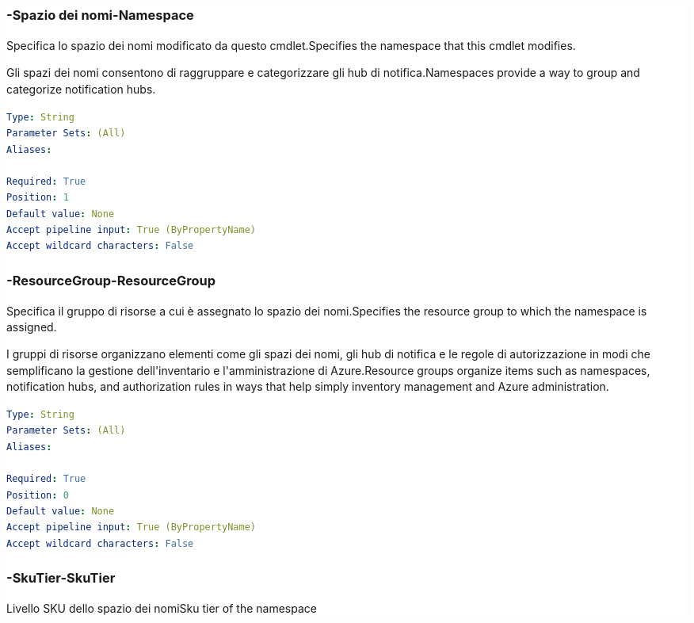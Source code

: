 ### <span data-ttu-id="bb7eb-134">-Spazio dei nomi</span><span class="sxs-lookup"><span data-stu-id="bb7eb-134">-Namespace</span></span>
<span data-ttu-id="bb7eb-135">Specifica lo spazio dei nomi modificato da questo cmdlet.</span><span class="sxs-lookup"><span data-stu-id="bb7eb-135">Specifies the namespace that this cmdlet modifies.</span></span>

<span data-ttu-id="bb7eb-136">Gli spazi dei nomi consentono di raggruppare e categorizzare gli hub di notifica.</span><span class="sxs-lookup"><span data-stu-id="bb7eb-136">Namespaces provide a way to group and categorize notification hubs.</span></span>

```yaml
Type: String
Parameter Sets: (All)
Aliases:

Required: True
Position: 1
Default value: None
Accept pipeline input: True (ByPropertyName)
Accept wildcard characters: False
```

### <span data-ttu-id="bb7eb-137">-ResourceGroup</span><span class="sxs-lookup"><span data-stu-id="bb7eb-137">-ResourceGroup</span></span>
<span data-ttu-id="bb7eb-138">Specifica il gruppo di risorse a cui è assegnato lo spazio dei nomi.</span><span class="sxs-lookup"><span data-stu-id="bb7eb-138">Specifies the resource group to which the namespace is assigned.</span></span>

<span data-ttu-id="bb7eb-139">I gruppi di risorse organizzano elementi come gli spazi dei nomi, gli hub di notifica e le regole di autorizzazione in modi che semplificano la gestione dell'inventario e l'amministrazione di Azure.</span><span class="sxs-lookup"><span data-stu-id="bb7eb-139">Resource groups organize items such as namespaces, notification hubs, and authorization rules in ways that help simply inventory management and Azure administration.</span></span>

```yaml
Type: String
Parameter Sets: (All)
Aliases:

Required: True
Position: 0
Default value: None
Accept pipeline input: True (ByPropertyName)
Accept wildcard characters: False
```

### <span data-ttu-id="bb7eb-140">-SkuTier</span><span class="sxs-lookup"><span data-stu-id="bb7eb-140">-SkuTier</span></span>
<span data-ttu-id="bb7eb-141">Livello SKU dello spazio dei nomi</span><span class="sxs-lookup"><span data-stu-id="bb7eb-141">Sku tier of the namespace</span></span>
